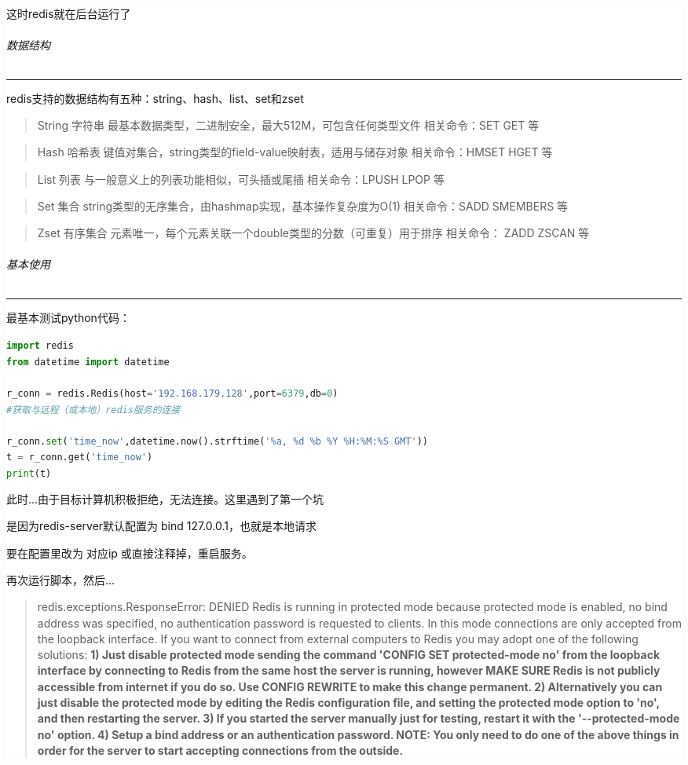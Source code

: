 这时redis就在后台运行了

###### 数据结构
---
redis支持的数据结构有五种：string、hash、list、set和zset

> String 字符串
> 最基本数据类型，二进制安全，最大512M，可包含任何类型文件
> 相关命令：SET  GET 等

> Hash 哈希表
> 键值对集合，string类型的field-value映射表，适用与储存对象
> 相关命令：HMSET  HGET 等

> List 列表
> 与一般意义上的列表功能相似，可头插或尾插
> 相关命令：LPUSH  LPOP 等

> Set 集合
> string类型的无序集合，由hashmap实现，基本操作复杂度为O(1)
> 相关命令：SADD  SMEMBERS 等

> Zset 有序集合
> 元素唯一，每个元素关联一个double类型的分数（可重复）用于排序
> 相关命令： ZADD  ZSCAN 等

###### 基本使用

---

最基本测试python代码：

```python
import redis
from datetime import datetime

r_conn = redis.Redis(host='192.168.179.128',port=6379,db=0)
#获取与远程（或本地）redis服务的连接

r_conn.set('time_now',datetime.now().strftime('%a, %d %b %Y %H:%M:%S GMT'))
t = r_conn.get('time_now')
print(t)
```

此时...由于目标计算机积极拒绝，无法连接。这里遇到了第一个坑

是因为redis-server默认配置为 bind 127.0.0.1，也就是本地请求

要在配置里改为 对应ip 或直接注释掉，重启服务。

再次运行脚本，然后...

> redis.exceptions.ResponseError: DENIED Redis is running in protected mode because protected mode is enabled, no bind address was specified, no authentication password is requested to clients. In this mode connections are only accepted from the loopback interface. If you want to connect from external computers to Redis you may adopt one of the following solutions: **1) Just disable protected mode sending the command 'CONFIG SET protected-mode no' from the loopback interface by connecting to Redis from the same host the server is running, however MAKE SURE Redis is not publicly accessible from internet if you do so. Use CONFIG REWRITE to make this change permanent. 2) Alternatively you can just disable the protected mode by editing the Redis configuration file, and setting the protected mode option to 'no', and then restarting the server. 3) If you started the server manually just for testing, restart it with the '--protected-mode no' option. 4) Setup a bind address or an authentication password. NOTE: You only need to do one of the above things in order for the server to start accepting connections from the outside.**
